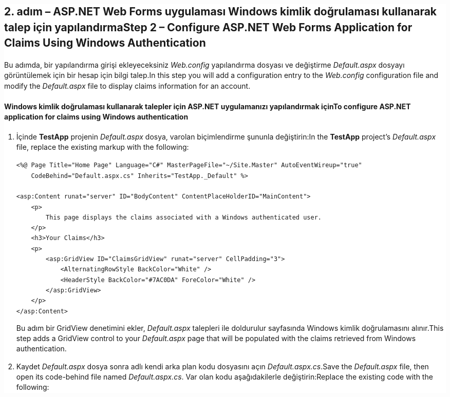 ## <a name="step-2--configure-aspnet-web-forms-application-for-claims-using-windows-authentication"></a><span data-ttu-id="880d1-139">2. adım – ASP.NET Web Forms uygulaması Windows kimlik doğrulaması kullanarak talep için yapılandırma</span><span class="sxs-lookup"><span data-stu-id="880d1-139">Step 2 – Configure ASP.NET Web Forms Application for Claims Using Windows Authentication</span></span>  
 <span data-ttu-id="880d1-140">Bu adımda, bir yapılandırma girişi ekleyeceksiniz *Web.config* yapılandırma dosyası ve değiştirme *Default.aspx* dosyayı görüntülemek için bir hesap için bilgi talep.</span><span class="sxs-lookup"><span data-stu-id="880d1-140">In this step you will add a configuration entry to the *Web.config* configuration file and modify the *Default.aspx* file to display claims information for an account.</span></span>  
  
#### <a name="to-configure-aspnet-application-for-claims-using-windows-authentication"></a><span data-ttu-id="880d1-141">Windows kimlik doğrulaması kullanarak talepler için ASP.NET uygulamanızı yapılandırmak için</span><span class="sxs-lookup"><span data-stu-id="880d1-141">To configure ASP.NET application for claims using Windows authentication</span></span>  
  
1.  <span data-ttu-id="880d1-142">İçinde **TestApp** projenin *Default.aspx* dosya, varolan biçimlendirme şununla değiştirin:</span><span class="sxs-lookup"><span data-stu-id="880d1-142">In the **TestApp** project’s *Default.aspx* file, replace the existing markup with the following:</span></span>  
  
    ```  
    <%@ Page Title="Home Page" Language="C#" MasterPageFile="~/Site.Master" AutoEventWireup="true"  
        CodeBehind="Default.aspx.cs" Inherits="TestApp._Default" %>  
  
    <asp:Content runat="server" ID="BodyContent" ContentPlaceHolderID="MainContent">  
        <p>  
            This page displays the claims associated with a Windows authenticated user.          
        </p>  
        <h3>Your Claims</h3>  
        <p>  
            <asp:GridView ID="ClaimsGridView" runat="server" CellPadding="3">  
                <AlternatingRowStyle BackColor="White" />  
                <HeaderStyle BackColor="#7AC0DA" ForeColor="White" />  
            </asp:GridView>  
        </p>  
    </asp:Content>  
    ```  
  
     <span data-ttu-id="880d1-143">Bu adım bir GridView denetimini ekler, *Default.aspx* talepleri ile doldurulur sayfasında Windows kimlik doğrulamasını alınır.</span><span class="sxs-lookup"><span data-stu-id="880d1-143">This step adds a GridView control to your *Default.aspx* page that will be populated with the claims retrieved from Windows authentication.</span></span>  
  
2.  <span data-ttu-id="880d1-144">Kaydet *Default.aspx* dosya sonra adlı kendi arka plan kodu dosyasını açın *Default.aspx.cs*.</span><span class="sxs-lookup"><span data-stu-id="880d1-144">Save the *Default.aspx* file, then open its code-behind file named *Default.aspx.cs*.</span></span> <span data-ttu-id="880d1-145">Var olan kodu aşağıdakilerle değiştirin:</span><span class="sxs-lookup"><span data-stu-id="880d1-145">Replace the existing code with the following:</span></span>  
  